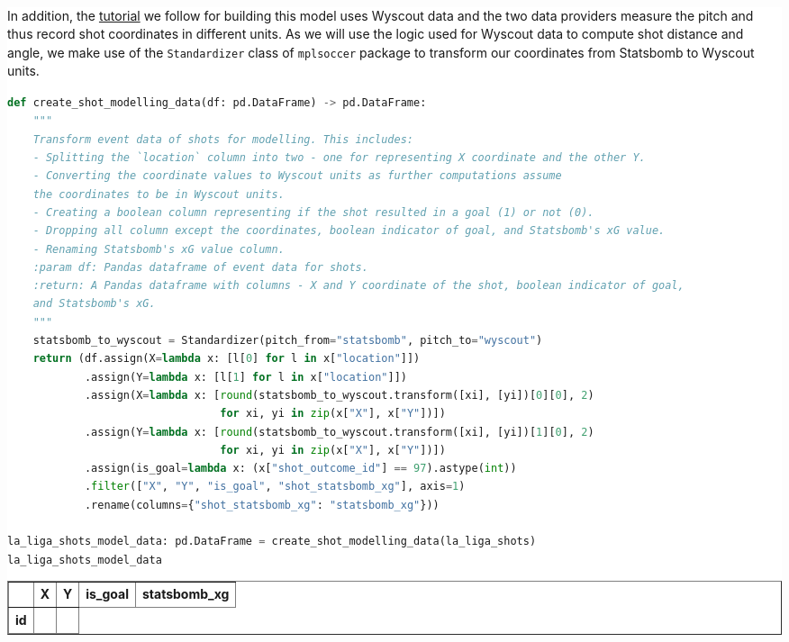 In addition, the [tutorial](https://www.youtube.com/watch?v=wHOgINJ5g54) we follow for building this model uses Wyscout data and the two data providers measure the pitch and thus record shot coordinates in different units. As we will use the logic used for Wyscout data to compute shot distance and angle, we make use of the `Standardizer` class of `mplsoccer` package to transform our coordinates from Statsbomb to Wyscout units.


```python
def create_shot_modelling_data(df: pd.DataFrame) -> pd.DataFrame:
    """
    Transform event data of shots for modelling. This includes:
    - Splitting the `location` column into two - one for representing X coordinate and the other Y.
    - Converting the coordinate values to Wyscout units as further computations assume
    the coordinates to be in Wyscout units.
    - Creating a boolean column representing if the shot resulted in a goal (1) or not (0).
    - Dropping all column except the coordinates, boolean indicator of goal, and Statsbomb's xG value.
    - Renaming Statsbomb's xG value column.
    :param df: Pandas dataframe of event data for shots.
    :return: A Pandas dataframe with columns - X and Y coordinate of the shot, boolean indicator of goal,
    and Statsbomb's xG.
    """
    statsbomb_to_wyscout = Standardizer(pitch_from="statsbomb", pitch_to="wyscout")
    return (df.assign(X=lambda x: [l[0] for l in x["location"]])
            .assign(Y=lambda x: [l[1] for l in x["location"]])
            .assign(X=lambda x: [round(statsbomb_to_wyscout.transform([xi], [yi])[0][0], 2)
                                 for xi, yi in zip(x["X"], x["Y"])])
            .assign(Y=lambda x: [round(statsbomb_to_wyscout.transform([xi], [yi])[1][0], 2)
                                 for xi, yi in zip(x["X"], x["Y"])])
            .assign(is_goal=lambda x: (x["shot_outcome_id"] == 97).astype(int))
            .filter(["X", "Y", "is_goal", "shot_statsbomb_xg"], axis=1)
            .rename(columns={"shot_statsbomb_xg": "statsbomb_xg"}))

la_liga_shots_model_data: pd.DataFrame = create_shot_modelling_data(la_liga_shots)
la_liga_shots_model_data
```




<div>
<style scoped>
    .dataframe tbody tr th:only-of-type {
        vertical-align: middle;
    }

    .dataframe tbody tr th {
        vertical-align: top;
    }

    .dataframe thead th {
        text-align: right;
    }
</style>
<table border="1" class="dataframe">
  <thead>
    <tr style="text-align: right;">
      <th></th>
      <th>X</th>
      <th>Y</th>
      <th>is_goal</th>
      <th>statsbomb_xg</th>
    </tr>
    <tr>
      <th>id</th>
      <th></th>
      <th></th>